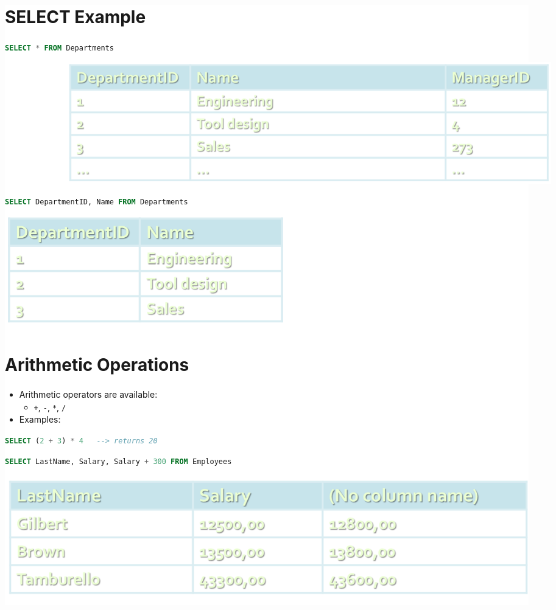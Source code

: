 
# SELECT Example
```sql
SELECT * FROM Departments
```
<img src="imgs/select-all-dep.png" style="height:200px; margin:0 100px; border:none; background:none; box-shadow:none" />

```sql
SELECT DepartmentID, Name FROM Departments
```
<img class="slide-image" src="imgs/select-name-dep.png" style="height:180px; left:25%; bottom:5%;" />


# Arithmetic Operations
*	Arithmetic operators are available:
	*	`+`, `-`, `*`, `/`
*	Examples:

```sql
SELECT (2 + 3) * 4   --> returns 20
```
```sql
SELECT LastName, Salary, Salary + 300 FROM Employees
```
<img class="slide-image" src="imgs/arithmetic-ops.png" style="bottom:5%;" />
